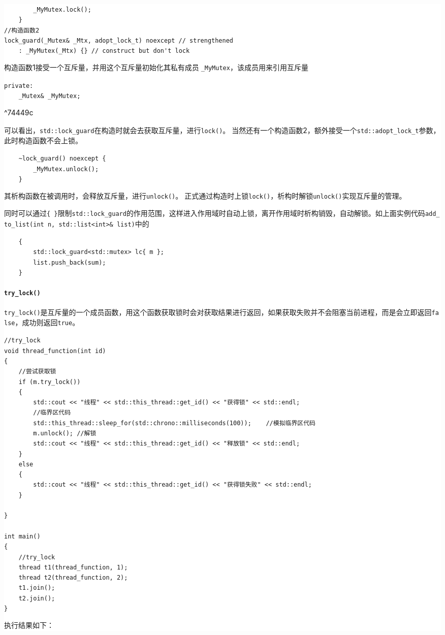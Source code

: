 ```
        _MyMutex.lock();
    }
//构造函数2
lock_guard(_Mutex& _Mtx, adopt_lock_t) noexcept // strengthened
    : _MyMutex(_Mtx) {} // construct but don't lock
```
构造函数1接受一个互斥量，并用这个互斥量初始化其私有成员 `_MyMutex`，该成员用来引用互斥量
```
private:
    _Mutex& _MyMutex;
```

^74449c

可以看出，`std::lock_guard`在构造时就会去获取互斥量，进行`lock()`。
当然还有一个构造函数2，额外接受一个`std::adopt_lock_t`参数，此时构造函数不会上锁。
```
    ~lock_guard() noexcept {
        _MyMutex.unlock();
    }
```
其析构函数在被调用时，会释放互斥量，进行`unlock()`。
正式通过构造时上锁`lock()`，析构时解锁`unlock()`实现互斥量的管理。

同时可以通过`{ }`限制`std::lock_guard`的作用范围，这样进入作用域时自动上锁，离开作用域时析构销毁，自动解锁。如上面实例代码`add_to_list(int n, std::list<int>& list)`中的
```
	{
		std::lock_guard<std::mutex> lc{ m };
		list.push_back(sum);
	}
```

#### `try_lock()`
`try_lock()`是互斥量的一个成员函数，用这个函数获取锁时会对获取结果进行返回，如果获取失败并不会阻塞当前进程，而是会立即返回`false`，成功则返回`true`。
```
//try_lock
void thread_function(int id)
{
	//尝试获取锁
	if (m.try_lock())
	{
		std::cout << "线程" << std::this_thread::get_id() << "获得锁" << std::endl;
		//临界区代码
		std::this_thread::sleep_for(std::chrono::milliseconds(100));	//模拟临界区代码
		m.unlock();	//解锁
		std::cout << "线程" << std::this_thread::get_id() << "释放锁" << std::endl;
	}
	else
	{
		std::cout << "线程" << std::this_thread::get_id() << "获得锁失败" << std::endl;
	}

}

int main()
{
	//try_lock
	thread t1(thread_function, 1);
	thread t2(thread_function, 2);
	t1.join();
	t2.join();
}
```
执行结果如下：
```
```